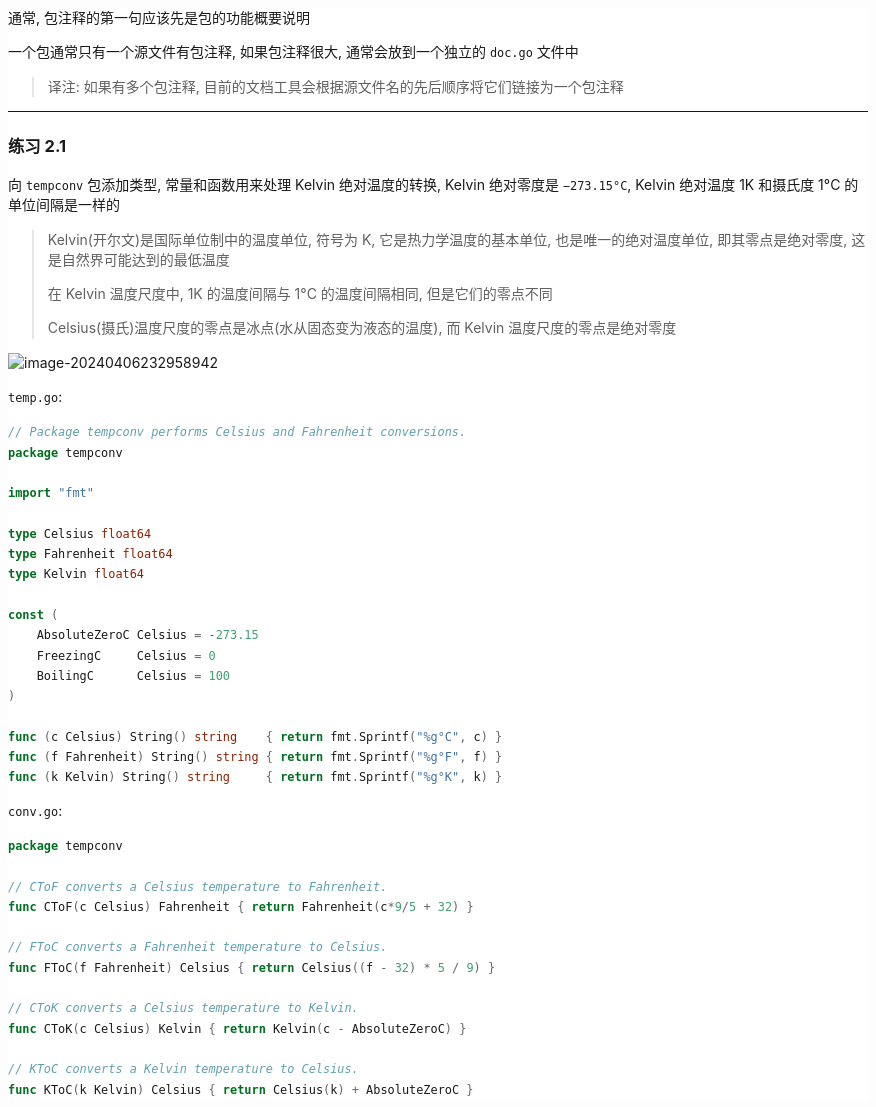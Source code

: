 通常, 包注释的第一句应该先是包的功能概要说明

一个包通常只有一个源文件有包注释, 如果包注释很大, 通常会放到一个独立的 `doc.go` 文件中

> 译注: 如果有多个包注释, 目前的文档工具会根据源文件名的先后顺序将它们链接为一个包注释

---

### 练习 2.1

向 `tempconv` 包添加类型, 常量和函数用来处理 Kelvin 绝对温度的转换, Kelvin 绝对零度是 `−273.15°C`, Kelvin 绝对温度 1K 和摄氏度 1°C 的单位间隔是一样的

> Kelvin(开尔文)是国际单位制中的温度单位, 符号为 K, 它是热力学温度的基本单位, 也是唯一的绝对温度单位, 即其零点是绝对零度, 这是自然界可能达到的最低温度
>
> 在 Kelvin 温度尺度中, 1K 的温度间隔与 1°C 的温度间隔相同, 但是它们的零点不同
>
> Celsius(摄氏)温度尺度的零点是冰点(水从固态变为液态的温度), 而 Kelvin 温度尺度的零点是绝对零度

![image-20240406232958942](http://cdn.ayusummer233.top/DailyNotes/202404062330056.png)

`temp.go`:

```GO
// Package tempconv performs Celsius and Fahrenheit conversions.
package tempconv

import "fmt"

type Celsius float64
type Fahrenheit float64
type Kelvin float64

const (
	AbsoluteZeroC Celsius = -273.15
	FreezingC     Celsius = 0
	BoilingC      Celsius = 100
)

func (c Celsius) String() string    { return fmt.Sprintf("%g°C", c) }
func (f Fahrenheit) String() string { return fmt.Sprintf("%g°F", f) }
func (k Kelvin) String() string     { return fmt.Sprintf("%g°K", k) }

```

`conv.go`:

```GO
package tempconv

// CToF converts a Celsius temperature to Fahrenheit.
func CToF(c Celsius) Fahrenheit { return Fahrenheit(c*9/5 + 32) }

// FToC converts a Fahrenheit temperature to Celsius.
func FToC(f Fahrenheit) Celsius { return Celsius((f - 32) * 5 / 9) }

// CToK converts a Celsius temperature to Kelvin.
func CToK(c Celsius) Kelvin { return Kelvin(c - AbsoluteZeroC) }

// KToC converts a Kelvin temperature to Celsius.
func KToC(k Kelvin) Celsius { return Celsius(k) + AbsoluteZeroC }

```
